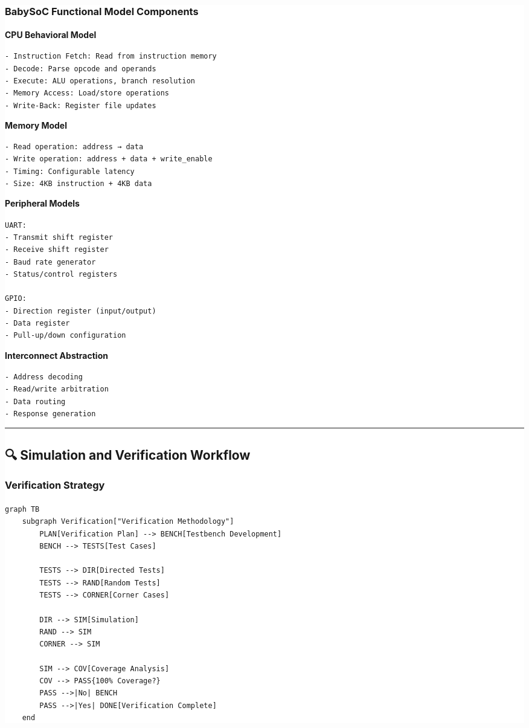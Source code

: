 ### BabySoC Functional Model Components

**CPU Behavioral Model**
```
- Instruction Fetch: Read from instruction memory
- Decode: Parse opcode and operands
- Execute: ALU operations, branch resolution
- Memory Access: Load/store operations
- Write-Back: Register file updates
```

**Memory Model**
```
- Read operation: address → data
- Write operation: address + data + write_enable
- Timing: Configurable latency
- Size: 4KB instruction + 4KB data
```

**Peripheral Models**
```
UART:
- Transmit shift register
- Receive shift register
- Baud rate generator
- Status/control registers

GPIO:
- Direction register (input/output)
- Data register
- Pull-up/down configuration
```

**Interconnect Abstraction**
```
- Address decoding
- Read/write arbitration
- Data routing
- Response generation
```

---

## 🔍 Simulation and Verification Workflow

### Verification Strategy

```mermaid
graph TB
    subgraph Verification["Verification Methodology"]
        PLAN[Verification Plan] --> BENCH[Testbench Development]
        BENCH --> TESTS[Test Cases]
        
        TESTS --> DIR[Directed Tests]
        TESTS --> RAND[Random Tests]
        TESTS --> CORNER[Corner Cases]
        
        DIR --> SIM[Simulation]
        RAND --> SIM
        CORNER --> SIM
        
        SIM --> COV[Coverage Analysis]
        COV --> PASS{100% Coverage?}
        PASS -->|No| BENCH
        PASS -->|Yes| DONE[Verification Complete]
    end
```